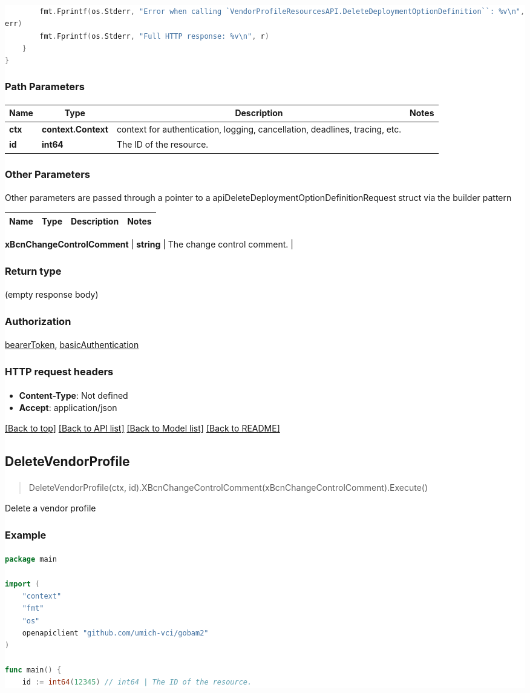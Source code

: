 ```go
		fmt.Fprintf(os.Stderr, "Error when calling `VendorProfileResourcesAPI.DeleteDeploymentOptionDefinition``: %v\n", err)
		fmt.Fprintf(os.Stderr, "Full HTTP response: %v\n", r)
	}
}
```

### Path Parameters


Name | Type | Description  | Notes
------------- | ------------- | ------------- | -------------
**ctx** | **context.Context** | context for authentication, logging, cancellation, deadlines, tracing, etc.
**id** | **int64** | The ID of the resource. | 

### Other Parameters

Other parameters are passed through a pointer to a apiDeleteDeploymentOptionDefinitionRequest struct via the builder pattern


Name | Type | Description  | Notes
------------- | ------------- | ------------- | -------------

 **xBcnChangeControlComment** | **string** | The change control comment. | 

### Return type

 (empty response body)

### Authorization

[bearerToken](../README.md#bearerToken), [basicAuthentication](../README.md#basicAuthentication)

### HTTP request headers

- **Content-Type**: Not defined
- **Accept**: application/json

[[Back to top]](#) [[Back to API list]](../README.md#documentation-for-api-endpoints)
[[Back to Model list]](../README.md#documentation-for-models)
[[Back to README]](../README.md)


## DeleteVendorProfile

> DeleteVendorProfile(ctx, id).XBcnChangeControlComment(xBcnChangeControlComment).Execute()

Delete a vendor profile



### Example

```go
package main

import (
	"context"
	"fmt"
	"os"
	openapiclient "github.com/umich-vci/gobam2"
)

func main() {
	id := int64(12345) // int64 | The ID of the resource.
```